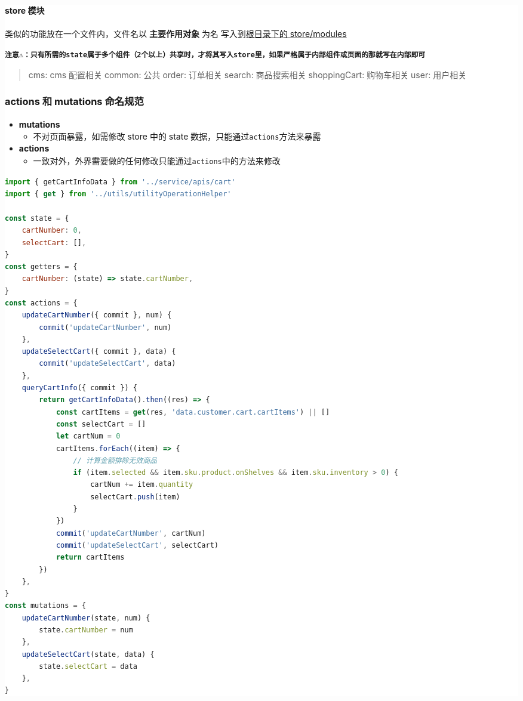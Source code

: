 #### store 模块

类似的功能放在一个文件内，文件名以 **主要作用对象** 为名
写入到[根目录下的 store/modules](/src/store/index.js)

**`注意⚠️：只有所需的state属于多个组件（2个以上）共享时，才将其写入store里，如果严格属于内部组件或页面的那就写在内部即可`**

> cms: cms 配置相关
> common: 公共
> order: 订单相关
> search: 商品搜索相关
> shoppingCart: 购物车相关
> user: 用户相关

### actions 和 mutations 命名规范

- **mutations**
  - 不对页面暴露，如需修改 store 中的 state 数据，只能通过`actions`方法来暴露
- **actions**
  - 一致对外，外界需要做的任何修改只能通过`actions`中的方法来修改

```js
import { getCartInfoData } from '../service/apis/cart'
import { get } from '../utils/utilityOperationHelper'

const state = {
	cartNumber: 0,
	selectCart: [],
}
const getters = {
	cartNumber: (state) => state.cartNumber,
}
const actions = {
	updateCartNumber({ commit }, num) {
		commit('updateCartNumber', num)
	},
	updateSelectCart({ commit }, data) {
		commit('updateSelectCart', data)
	},
	queryCartInfo({ commit }) {
		return getCartInfoData().then((res) => {
			const cartItems = get(res, 'data.customer.cart.cartItems') || []
			const selectCart = []
			let cartNum = 0
			cartItems.forEach((item) => {
				// 计算金额排除无效商品
				if (item.selected && item.sku.product.onShelves && item.sku.inventory > 0) {
					cartNum += item.quantity
					selectCart.push(item)
				}
			})
			commit('updateCartNumber', cartNum)
			commit('updateSelectCart', selectCart)
			return cartItems
		})
	},
}
const mutations = {
	updateCartNumber(state, num) {
		state.cartNumber = num
	},
	updateSelectCart(state, data) {
		state.selectCart = data
	},
}
```